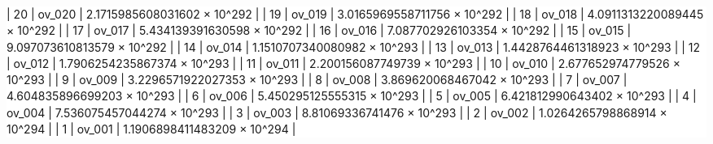 | 20 | ov_020 | 2.1715985608031602 × 10^292 |
| 19 | ov_019 | 3.0165969558711756 × 10^292 |
| 18 | ov_018 | 4.0911313220089445 × 10^292 |
| 17 | ov_017 | 5.434139391630598 × 10^292 |
| 16 | ov_016 | 7.087702926103354 × 10^292 |
| 15 | ov_015 | 9.097073610813579 × 10^292 |
| 14 | ov_014 | 1.1510707340080982 × 10^293 |
| 13 | ov_013 | 1.4428764461318923 × 10^293 |
| 12 | ov_012 | 1.7906254235867374 × 10^293 |
| 11 | ov_011 | 2.200156087749739 × 10^293 |
| 10 | ov_010 | 2.677652974779526 × 10^293 |
| 9 | ov_009 | 3.2296571922027353 × 10^293 |
| 8 | ov_008 | 3.869620068467042 × 10^293 |
| 7 | ov_007 | 4.604835896699203 × 10^293 |
| 6 | ov_006 | 5.450295125555315 × 10^293 |
| 5 | ov_005 | 6.421812990643402 × 10^293 |
| 4 | ov_004 | 7.536075457044274 × 10^293 |
| 3 | ov_003 | 8.81069336741476 × 10^293 |
| 2 | ov_002 | 1.0264265798868914 × 10^294 |
| 1 | ov_001 | 1.1906898411483209 × 10^294 |

